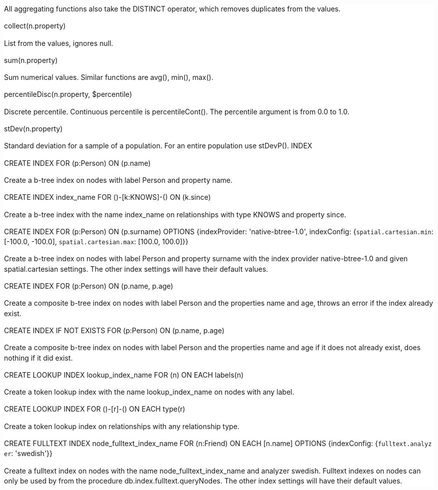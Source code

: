 All aggregating functions also take the DISTINCT operator, which removes duplicates from the values.

collect(n.property)

List from the values, ignores null.

sum(n.property)

Sum numerical values. Similar functions are avg(), min(), max().

percentileDisc(n.property, $percentile)

Discrete percentile. Continuous percentile is percentileCont(). The percentile argument is from 0.0 to 1.0.

stDev(n.property)

Standard deviation for a sample of a population. For an entire population use stDevP().
INDEX

CREATE INDEX FOR (p:Person) ON (p.name)

Create a b-tree index on nodes with label Person and property name.

CREATE INDEX index_name FOR ()-[k:KNOWS]-() ON (k.since)

Create a b-tree index with the name index_name on relationships with type KNOWS and property since.

CREATE INDEX FOR (p:Person) ON (p.surname)
OPTIONS {indexProvider: 'native-btree-1.0', indexConfig: {`spatial.cartesian.min`: [-100.0, -100.0], `spatial.cartesian.max`: [100.0, 100.0]}}

Create a b-tree index on nodes with label Person and property surname with the index provider native-btree-1.0 and given spatial.cartesian settings. The other index settings will have their default values.

CREATE INDEX FOR (p:Person) ON (p.name, p.age)

Create a composite b-tree index on nodes with label Person and the properties name and age, throws an error if the index already exist.

CREATE INDEX IF NOT EXISTS FOR (p:Person) ON (p.name, p.age)

Create a composite b-tree index on nodes with label Person and the properties name and age if it does not already exist, does nothing if it did exist.

CREATE LOOKUP INDEX lookup_index_name FOR (n) ON EACH labels(n)

Create a token lookup index with the name lookup_index_name on nodes with any label.

CREATE LOOKUP INDEX FOR ()-[r]-() ON EACH type(r)

Create a token lookup index on relationships with any relationship type.

CREATE FULLTEXT INDEX node_fulltext_index_name FOR (n:Friend) ON EACH [n.name]
OPTIONS {indexConfig: {`fulltext.analyzer`: 'swedish'}}

Create a fulltext index on nodes with the name node_fulltext_index_name and analyzer swedish. Fulltext indexes on nodes can only be used by from the procedure db.index.fulltext.queryNodes. The other index settings will have their default values.
